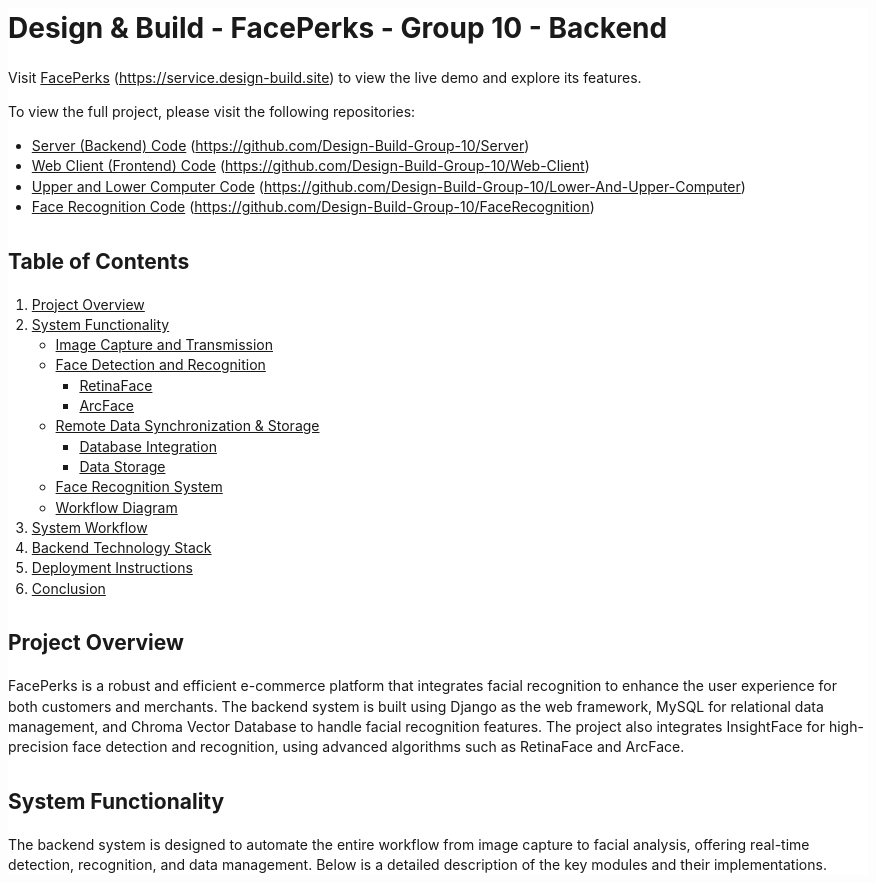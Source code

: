 # Design & Build - FacePerks - Group 10 - Backend

Visit [FacePerks](https://service.design-build.site) (https://service.design-build.site) to view the live demo and
explore its features.

To view the full project, please visit the following repositories:

- [Server (Backend) Code](https://github.com/Design-Build-Group-10/Server) (https://github.com/Design-Build-Group-10/Server)
- [Web Client (Frontend) Code](https://github.com/Design-Build-Group-10/Web-Client) (https://github.com/Design-Build-Group-10/Web-Client)
- [Upper and Lower Computer Code](https://github.com/Design-Build-Group-10/Lower-And-Upper-Computer) (https://github.com/Design-Build-Group-10/Lower-And-Upper-Computer)
- [Face Recognition Code](https://github.com/Design-Build-Group-10/FaceRecognition) (https://github.com/Design-Build-Group-10/FaceRecognition)

## Table of Contents

1. [Project Overview](#project-overview)
2. [System Functionality](#system-functionality)
   - [Image Capture and Transmission](#image-capture-and-transmission)
   - [Face Detection and Recognition](#face-detection-and-recognition)
     - [RetinaFace](#retinaface)
     - [ArcFace](#arcface)
   - [Remote Data Synchronization & Storage](#remote-data-synchronization--storage)
     - [Database Integration](#database-integration)
     - [Data Storage](#data-storage)
   - [Face Recognition System](#face-recognition-system)
   - [Workflow Diagram](#workflow-diagram)
3. [System Workflow](#system-workflow)
4. [Backend Technology Stack](#backend-technology-stack)
5. [Deployment Instructions](#deployment-instructions)
6. [Conclusion](#conclusion)

## Project Overview

FacePerks is a robust and efficient e-commerce platform that integrates facial recognition to enhance the user
experience for both customers and merchants. The backend system is built using Django as the web framework, MySQL for
relational data management, and Chroma Vector Database to handle facial recognition features. The project also
integrates InsightFace for high-precision face detection and recognition, using advanced algorithms such as RetinaFace
and ArcFace.

## System Functionality

The backend system is designed to automate the entire workflow from image capture to facial analysis, offering real-time
detection, recognition, and data management. Below is a detailed description of the key modules and their
implementations.
